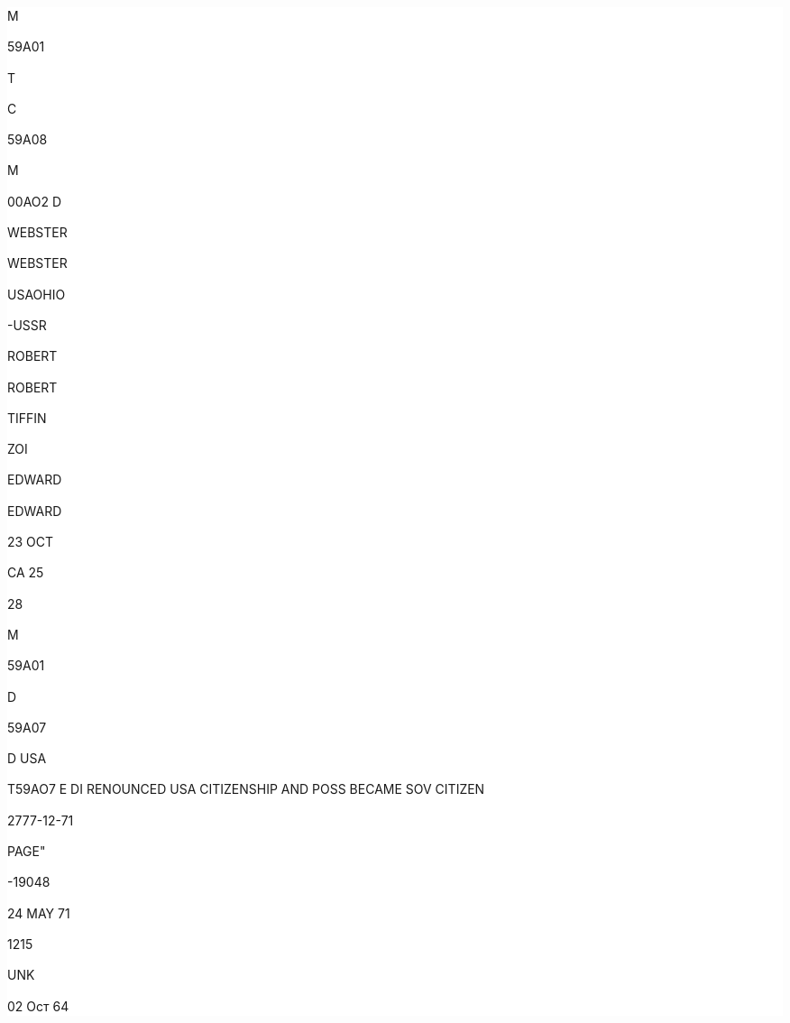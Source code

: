 M

59A01

T

C

59A08

M

00AO2 D

WEBSTER

WEBSTER

USAOHIO

-USSR

ROBERT

ROBERT

TIFFIN

ZOI

EDWARD

EDWARD

23 OCT

CA 25

28

M

59A01

D

59A07

D USA

T59AO7 E DI RENOUNCED USA CITIZENSHIP AND POSS BECAME SOV CITIZEN

2777-12-71

PAGE"

-19048

24 MAY 71

1215

UNK

02 Ост 64

